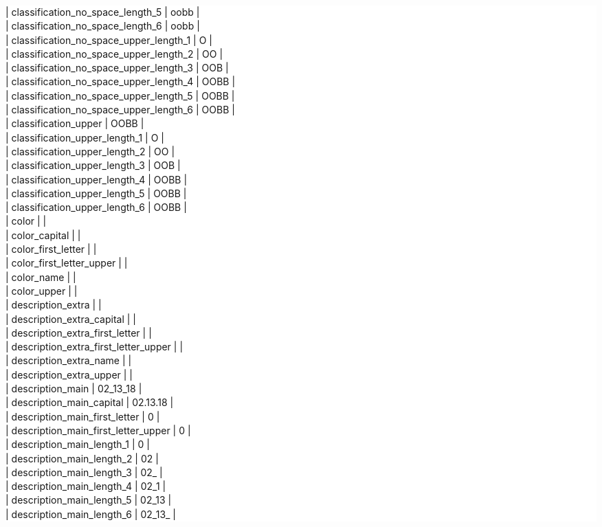 | classification_no_space_length_5 | oobb |  
| classification_no_space_length_6 | oobb |  
| classification_no_space_upper_length_1 | O |  
| classification_no_space_upper_length_2 | OO |  
| classification_no_space_upper_length_3 | OOB |  
| classification_no_space_upper_length_4 | OOBB |  
| classification_no_space_upper_length_5 | OOBB |  
| classification_no_space_upper_length_6 | OOBB |  
| classification_upper | OOBB |  
| classification_upper_length_1 | O |  
| classification_upper_length_2 | OO |  
| classification_upper_length_3 | OOB |  
| classification_upper_length_4 | OOBB |  
| classification_upper_length_5 | OOBB |  
| classification_upper_length_6 | OOBB |  
| color |  |  
| color_capital |  |  
| color_first_letter |  |  
| color_first_letter_upper |  |  
| color_name |  |  
| color_upper |  |  
| description_extra |  |  
| description_extra_capital |  |  
| description_extra_first_letter |  |  
| description_extra_first_letter_upper |  |  
| description_extra_name |  |  
| description_extra_upper |  |  
| description_main | 02_13_18 |  
| description_main_capital | 02.13.18 |  
| description_main_first_letter | 0 |  
| description_main_first_letter_upper | 0 |  
| description_main_length_1 | 0 |  
| description_main_length_2 | 02 |  
| description_main_length_3 | 02_ |  
| description_main_length_4 | 02_1 |  
| description_main_length_5 | 02_13 |  
| description_main_length_6 | 02_13_ |  